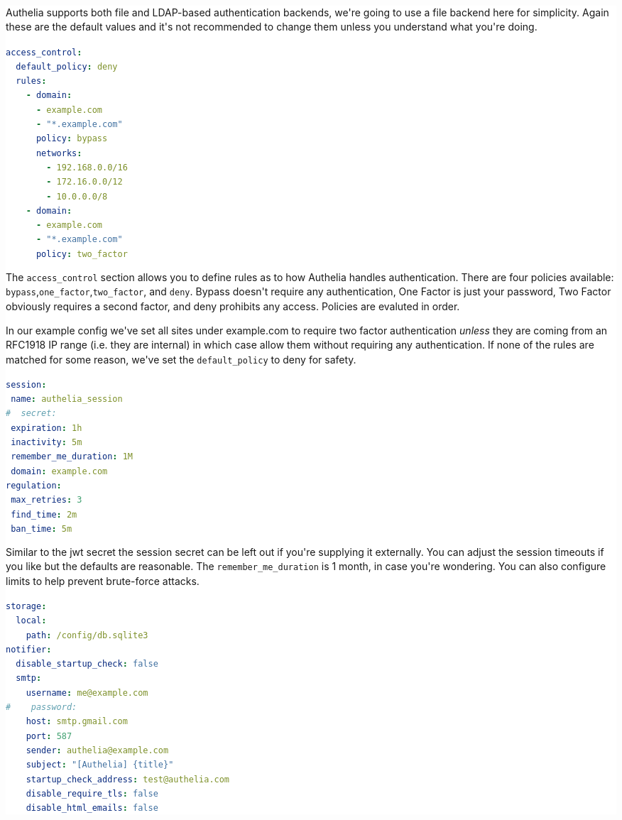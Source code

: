 Authelia supports both file and LDAP-based authentication backends, we're going to use a file backend here for simplicity. Again these are the default values and it's not recommended to change them unless you understand what you're doing.

```yaml
access_control:
  default_policy: deny
  rules:
    - domain:
      - example.com
      - "*.example.com"
      policy: bypass
      networks:
        - 192.168.0.0/16
        - 172.16.0.0/12
        - 10.0.0.0/8
    - domain:
      - example.com
      - "*.example.com"
      policy: two_factor
 ```

 The `access_control` section allows you to define rules as to how Authelia handles authentication. There are four policies available: `bypass`,`one_factor`,`two_factor`, and `deny`. Bypass doesn't require any authentication, One Factor is just your password, Two Factor obviously requires a second factor, and deny prohibits any access. Policies are evaluted in order.

In our example config we've set all sites under example.com to require two factor authentication *unless* they are coming from an RFC1918 IP range (i.e. they are internal) in which case allow them without requiring any authentication. If none of the rules are matched for some reason, we've set the `default_policy` to deny for safety.

 ```yaml
session:
  name: authelia_session
#  secret:
  expiration: 1h
  inactivity: 5m
  remember_me_duration: 1M
  domain: example.com
regulation:
  max_retries: 3
  find_time: 2m
  ban_time: 5m
```

Similar to the jwt secret the session secret can be left out if you're supplying it externally. You can adjust the session timeouts if you like but the defaults are reasonable. The `remember_me_duration` is 1 month, in case you're wondering. You can also configure limits to help prevent brute-force attacks.

```yaml
storage:
  local:
    path: /config/db.sqlite3
notifier:
  disable_startup_check: false
  smtp:
    username: me@example.com
#    password:
    host: smtp.gmail.com
    port: 587
    sender: authelia@example.com
    subject: "[Authelia] {title}"
    startup_check_address: test@authelia.com
    disable_require_tls: false
    disable_html_emails: false
```